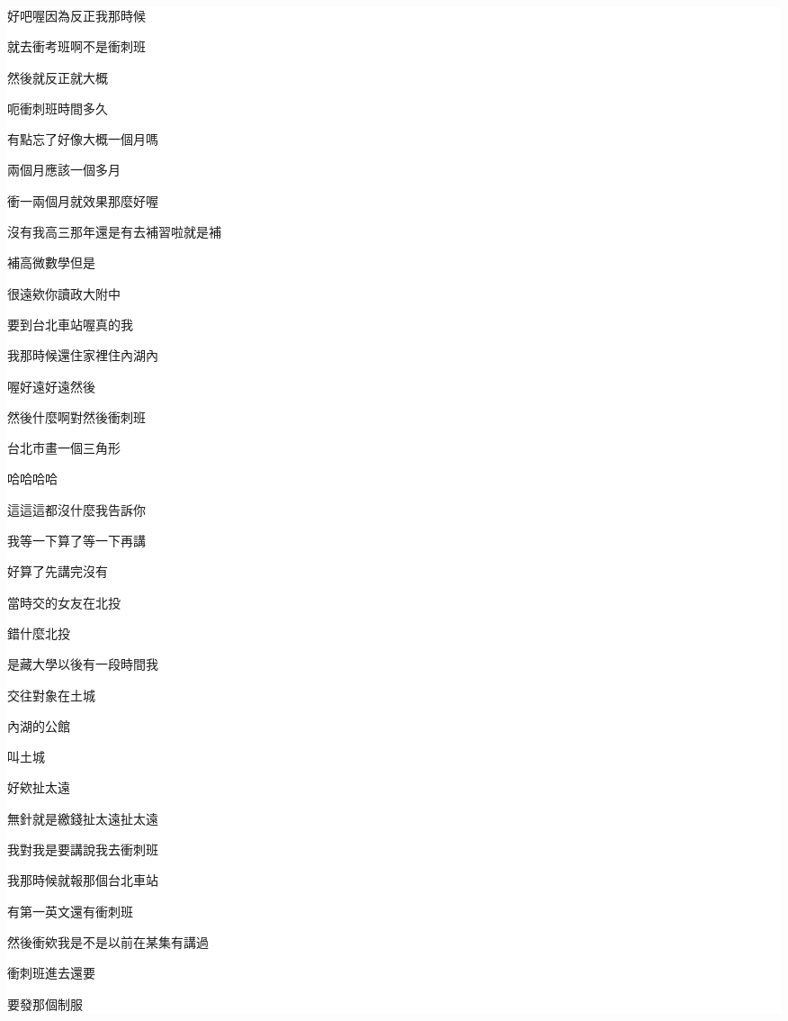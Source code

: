 好吧喔因為反正我那時候

就去衝考班啊不是衝刺班

然後就反正就大概

呃衝刺班時間多久

有點忘了好像大概一個月嗎

兩個月應該一個多月

衝一兩個月就效果那麼好喔

沒有我高三那年還是有去補習啦就是補

補高微數學但是

很遠欸你讀政大附中

要到台北車站喔真的我

我那時候還住家裡住內湖內

喔好遠好遠然後

然後什麼啊對然後衝刺班

台北市畫一個三角形

哈哈哈哈

這這這都沒什麼我告訴你

我等一下算了等一下再講

好算了先講完沒有

當時交的女友在北投

錯什麼北投

是藏大學以後有一段時間我

交往對象在土城

內湖的公館

叫土城

好欸扯太遠

無針就是繳錢扯太遠扯太遠

我對我是要講說我去衝刺班

我那時候就報那個台北車站

有第一英文還有衝刺班

然後衝欸我是不是以前在某集有講過

衝刺班進去還要

要發那個制服
